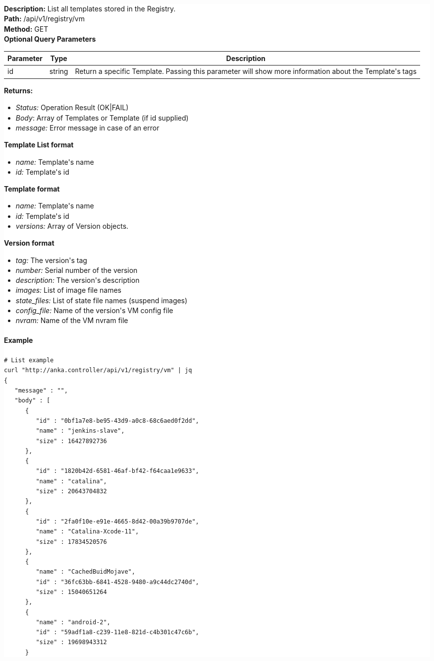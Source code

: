 **Description:** List all templates stored in the Registry.  
**Path:** /api/v1/registry/vm  
**Method:** GET  
**Optional Query Parameters**  

 Parameter | Type   | Description 
 ---       |   ---  |          ---
 id        | string | Return a specific Template. Passing this parameter will show more information about the Template's tags 


 **Returns:** 
 - *Status:* Operation Result (OK|FAIL)  
 - *Body*:  Array of Templates or Template (if id supplied)
 - *message:* Error message in case of an error 

**Template List format**
 - *name:* Template's name
 - *id:* Template's id

**Template format**
 - *name:* Template's name
 - *id:* Template's id
 - *versions:* Array of Version objects. 

**Version format**
 - *tag:* The version's tag
 - *number:* Serial number of the version
 - *description:* The version's description
 - *images:* List of image file names
 - *state_files:* List of state file names (suspend images)
 - *config_file:* Name of the version's VM config file
 - *nvram:* Name of the VM nvram file

#### Example  
```shell
# List example
curl "http://anka.controller/api/v1/registry/vm" | jq
{
   "message" : "",
   "body" : [
      {
         "id" : "0bf1a7e8-be95-43d9-a0c8-68c6aed0f2dd",
         "name" : "jenkins-slave",
         "size" : 16427892736
      },
      {
         "id" : "1820b42d-6581-46af-bf42-f64caa1e9633",
         "name" : "catalina",
         "size" : 20643704832
      },
      {
         "id" : "2fa0f10e-e91e-4665-8d42-00a39b9707de",
         "name" : "Catalina-Xcode-11",
         "size" : 17834520576
      },
      {
         "name" : "CachedBuidMojave",
         "id" : "36fc63bb-6841-4528-9480-a9c44dc2740d",
         "size" : 15040651264
      },
      {
         "name" : "android-2",
         "id" : "59adf1a8-c239-11e8-821d-c4b301c47c6b",
         "size" : 19698943312
      }
```